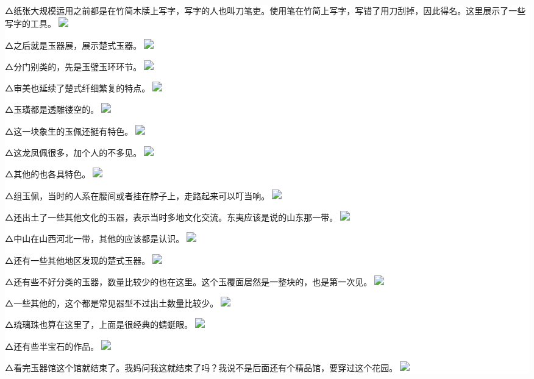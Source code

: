 △纸张大规模运用之前都是在竹简木牍上写字，写字的人也叫刀笔吏。使用笔在竹简上写字，写错了用刀刮掉，因此得名。这里展示了一些写字的工具。
<img src="https://pic1.imgdb.cn/item/686b7f7958cb8da5c8939c99.jpg" referrerpolicy="no-referrer">

△之后就是玉器展，展示楚式玉器。
<img src="https://pic1.imgdb.cn/item/686b7f7958cb8da5c8939c9a.jpg" referrerpolicy="no-referrer">

△分门别类的，先是玉璧玉环环节。
<img src="https://pic1.imgdb.cn/item/686b7f7958cb8da5c8939c9c.jpg" referrerpolicy="no-referrer">

△审美也延续了楚式纤细繁复的特点。
<img src="https://pic1.imgdb.cn/item/686b821558cb8da5c893aee8.jpg" referrerpolicy="no-referrer">

△玉璜都是透雕镂空的。
<img src="https://pic1.imgdb.cn/item/686b821558cb8da5c893aeed.jpg" referrerpolicy="no-referrer">

△这一块象生的玉佩还挺有特色。
<img src="https://pic1.imgdb.cn/item/686b821558cb8da5c893aef1.jpg" referrerpolicy="no-referrer">

△这龙凤佩很多，加个人的不多见。
<img src="https://pic1.imgdb.cn/item/686b821558cb8da5c893aee9.jpg" referrerpolicy="no-referrer">

△其他的也各具特色。
<img src="https://pic1.imgdb.cn/item/686b821558cb8da5c893aede.jpg" referrerpolicy="no-referrer">

△组玉佩，当时的人系在腰间或者挂在脖子上，走路起来可以叮当响。
<img src="https://pic1.imgdb.cn/item/686b821558cb8da5c893aee0.jpg" referrerpolicy="no-referrer">

△还出土了一些其他文化的玉器，表示当时多地文化交流。东夷应该是说的山东那一带。
<img src="https://pic1.imgdb.cn/item/686b821558cb8da5c893aeec.jpg" referrerpolicy="no-referrer">

△中山在山西河北一带，其他的应该都是认识。
<img src="https://pic1.imgdb.cn/item/686b821558cb8da5c893aee6.jpg" referrerpolicy="no-referrer">

△还有一些其他地区发现的楚式玉器。
<img src="https://pic1.imgdb.cn/item/686b821558cb8da5c893aeea.jpg" referrerpolicy="no-referrer">

△还有些不好分类的玉器，数量比较少的也在这里。这个玉覆面居然是一整块的，也是第一次见。
<img src="https://pic1.imgdb.cn/item/686b821458cb8da5c893aec9.jpg" referrerpolicy="no-referrer">

△一些其他的，这个都是常见器型不过出土数量比较少。
<img src="https://pic1.imgdb.cn/item/686b859d58cb8da5c893bc21.jpg" referrerpolicy="no-referrer">

△琉璃珠也算在这里了，上面是很经典的蜻蜓眼。
<img src="https://pic1.imgdb.cn/item/686b859d58cb8da5c893bc1e.jpg" referrerpolicy="no-referrer">

△还有些半宝石的作品。
<img src="https://pic1.imgdb.cn/item/686b859d58cb8da5c893bc24.jpg" referrerpolicy="no-referrer">

△看完玉器馆这个馆就结束了。我妈问我这就结束了吗？我说不是后面还有个精品馆，要穿过这个花园。
<img src="https://pic1.imgdb.cn/item/686b859d58cb8da5c893bc23.jpg" referrerpolicy="no-referrer">
